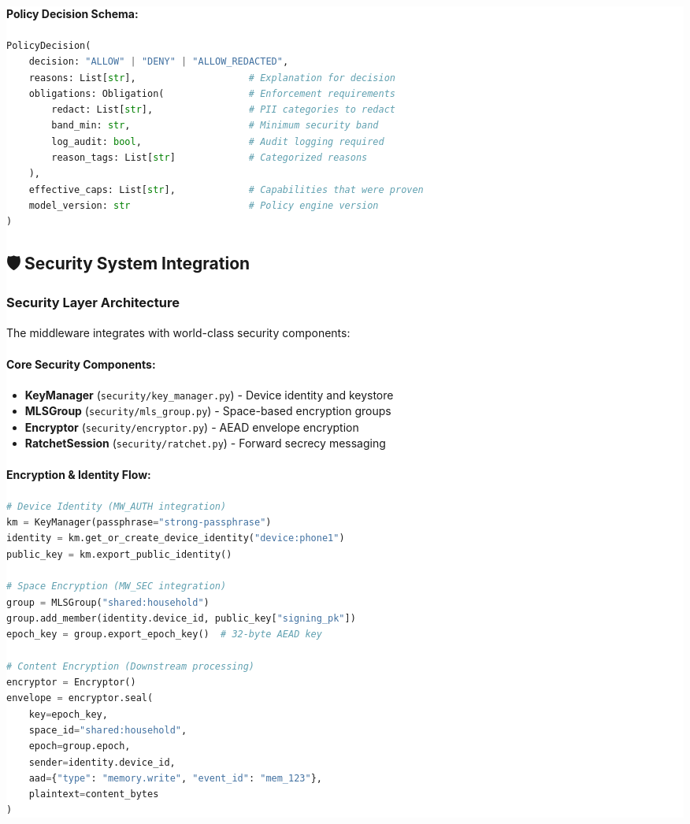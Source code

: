 #### **Policy Decision Schema:**
```python
PolicyDecision(
    decision: "ALLOW" | "DENY" | "ALLOW_REDACTED",
    reasons: List[str],                    # Explanation for decision
    obligations: Obligation(               # Enforcement requirements
        redact: List[str],                 # PII categories to redact
        band_min: str,                     # Minimum security band
        log_audit: bool,                   # Audit logging required
        reason_tags: List[str]             # Categorized reasons
    ),
    effective_caps: List[str],             # Capabilities that were proven
    model_version: str                     # Policy engine version
)
```

## 🛡️ Security System Integration

### **Security Layer Architecture**

The middleware integrates with world-class security components:

#### **Core Security Components:**
- **KeyManager** (`security/key_manager.py`) - Device identity and keystore
- **MLSGroup** (`security/mls_group.py`) - Space-based encryption groups
- **Encryptor** (`security/encryptor.py`) - AEAD envelope encryption
- **RatchetSession** (`security/ratchet.py`) - Forward secrecy messaging

#### **Encryption & Identity Flow:**
```python
# Device Identity (MW_AUTH integration)
km = KeyManager(passphrase="strong-passphrase")
identity = km.get_or_create_device_identity("device:phone1")
public_key = km.export_public_identity()

# Space Encryption (MW_SEC integration)
group = MLSGroup("shared:household")
group.add_member(identity.device_id, public_key["signing_pk"])
epoch_key = group.export_epoch_key()  # 32-byte AEAD key

# Content Encryption (Downstream processing)
encryptor = Encryptor()
envelope = encryptor.seal(
    key=epoch_key,
    space_id="shared:household",
    epoch=group.epoch,
    sender=identity.device_id,
    aad={"type": "memory.write", "event_id": "mem_123"},
    plaintext=content_bytes
)
```
